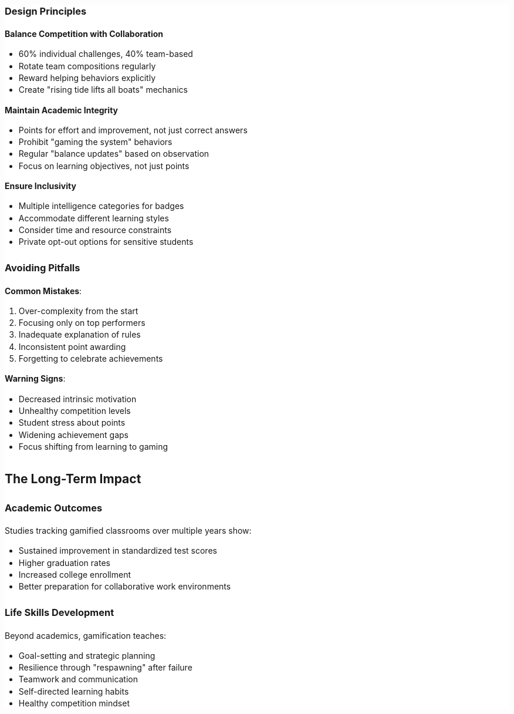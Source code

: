 ### Design Principles

**Balance Competition with Collaboration**
- 60% individual challenges, 40% team-based
- Rotate team compositions regularly
- Reward helping behaviors explicitly
- Create "rising tide lifts all boats" mechanics

**Maintain Academic Integrity**
- Points for effort and improvement, not just correct answers
- Prohibit "gaming the system" behaviors
- Regular "balance updates" based on observation
- Focus on learning objectives, not just points

**Ensure Inclusivity**
- Multiple intelligence categories for badges
- Accommodate different learning styles
- Consider time and resource constraints
- Private opt-out options for sensitive students

### Avoiding Pitfalls

**Common Mistakes**:
1. Over-complexity from the start
2. Focusing only on top performers
3. Inadequate explanation of rules
4. Inconsistent point awarding
5. Forgetting to celebrate achievements

**Warning Signs**:
- Decreased intrinsic motivation
- Unhealthy competition levels
- Student stress about points
- Widening achievement gaps
- Focus shifting from learning to gaming

## The Long-Term Impact

### Academic Outcomes

Studies tracking gamified classrooms over multiple years show:
- Sustained improvement in standardized test scores
- Higher graduation rates
- Increased college enrollment
- Better preparation for collaborative work environments

### Life Skills Development

Beyond academics, gamification teaches:
- Goal-setting and strategic planning
- Resilience through "respawning" after failure
- Teamwork and communication
- Self-directed learning habits
- Healthy competition mindset
